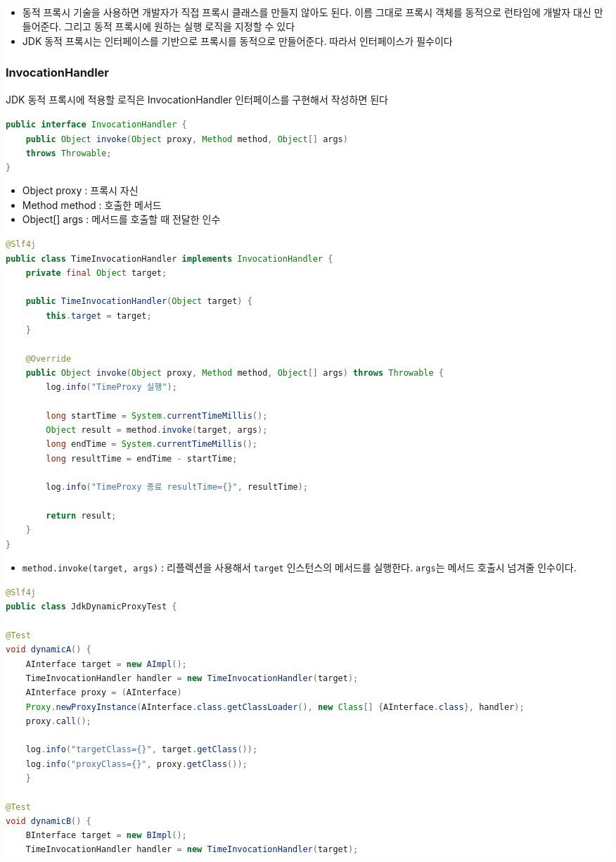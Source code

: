 - 동적 프록시 기술을 사용하면 개발자가 직접 프록시 클래스를 만들지 않아도 된다. 이름 그대로 프록시 객체를 동적으로 런타임에 개발자 대신 만들어준다. 그리고 동적 프록시에 원하는 실행 로직을 지정할 수 있다
- JDK 동적 프록시는 인터페이스를 기반으로 프록시를 동적으로 만들어준다. 따라서 인터페이스가 필수이다

### InvocationHandler

JDK 동적 프록시에 적용할 로직은 InvocationHandler 인터페이스를 구현해서 작성하면 된다

```java
public interface InvocationHandler {
	public Object invoke(Object proxy, Method method, Object[] args)
	throws Throwable;
}
```

- Object proxy : 프록시 자신
- Method method : 호출한 메서드
- Object[] args : 메서드를 호출할 때 전달한 인수

```java
@Slf4j
public class TimeInvocationHandler implements InvocationHandler {
	private final Object target;
	
	public TimeInvocationHandler(Object target) {
		this.target = target;
	}
	
	@Override
	public Object invoke(Object proxy, Method method, Object[] args) throws Throwable {
		log.info("TimeProxy 실행");
		
		long startTime = System.currentTimeMillis();
		Object result = method.invoke(target, args);
		long endTime = System.currentTimeMillis();
		long resultTime = endTime - startTime;
		
		log.info("TimeProxy 종료 resultTime={}", resultTime);
		
		return result;
	}
}
```

- `method.invoke(target, args)` : 리플렉션을 사용해서 `target` 인스턴스의 메서드를 실행한다. `args`는 메서드 호출시 넘겨줄 인수이다.

```java
@Slf4j
public class JdkDynamicProxyTest {

@Test
void dynamicA() {
	AInterface target = new AImpl();
	TimeInvocationHandler handler = new TimeInvocationHandler(target);
	AInterface proxy = (AInterface)
	Proxy.newProxyInstance(AInterface.class.getClassLoader(), new Class[] {AInterface.class}, handler);
	proxy.call();
	
	log.info("targetClass={}", target.getClass());
	log.info("proxyClass={}", proxy.getClass());
	}
	
@Test
void dynamicB() {
	BInterface target = new BImpl();
	TimeInvocationHandler handler = new TimeInvocationHandler(target);
```
